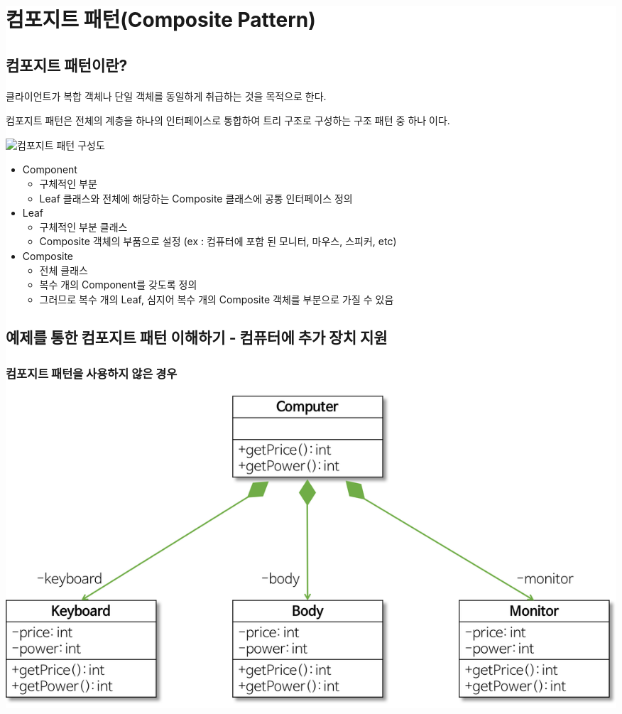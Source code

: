 # 컴포지트 패턴(Composite Pattern)

## 컴포지트 패턴이란?

클라이언트가 복합 객체나 단일 객체를 동일하게 취급하는 것을 목적으로 한다.

컴포지트 패턴은 전체의 계층을 하나의 인터페이스로 통합하여 트리 구조로 구성하는 구조 패턴 중 하나 이다.

![컴포지트 패턴 구성도
](../assets/composite.png)

- Component
    - 구체적인 부분
    - Leaf 클래스와 전체에 해당하는 Composite 클래스에 공통 인터페이스 정의
- Leaf
    - 구체적인 부분 클래스
    - Composite 객체의 부품으로 설정 (ex : 컴퓨터에 포함 된 모니터, 마우스, 스피커, etc)
- Composite
    - 전체 클래스
    - 복수 개의 Component를 갖도록 정의
    - 그러므로 복수 개의 Leaf, 심지어 복수 개의 Composite 객체를 부분으로 가질 수 있음

## 예제를 통한 컴포지트 패턴 이해하기 - 컴퓨터에 추가 장치 지원

### 컴포지트 패턴을 사용하지 않은 경우

![컴퓨터 구성도](../assets/composite_example.png)
